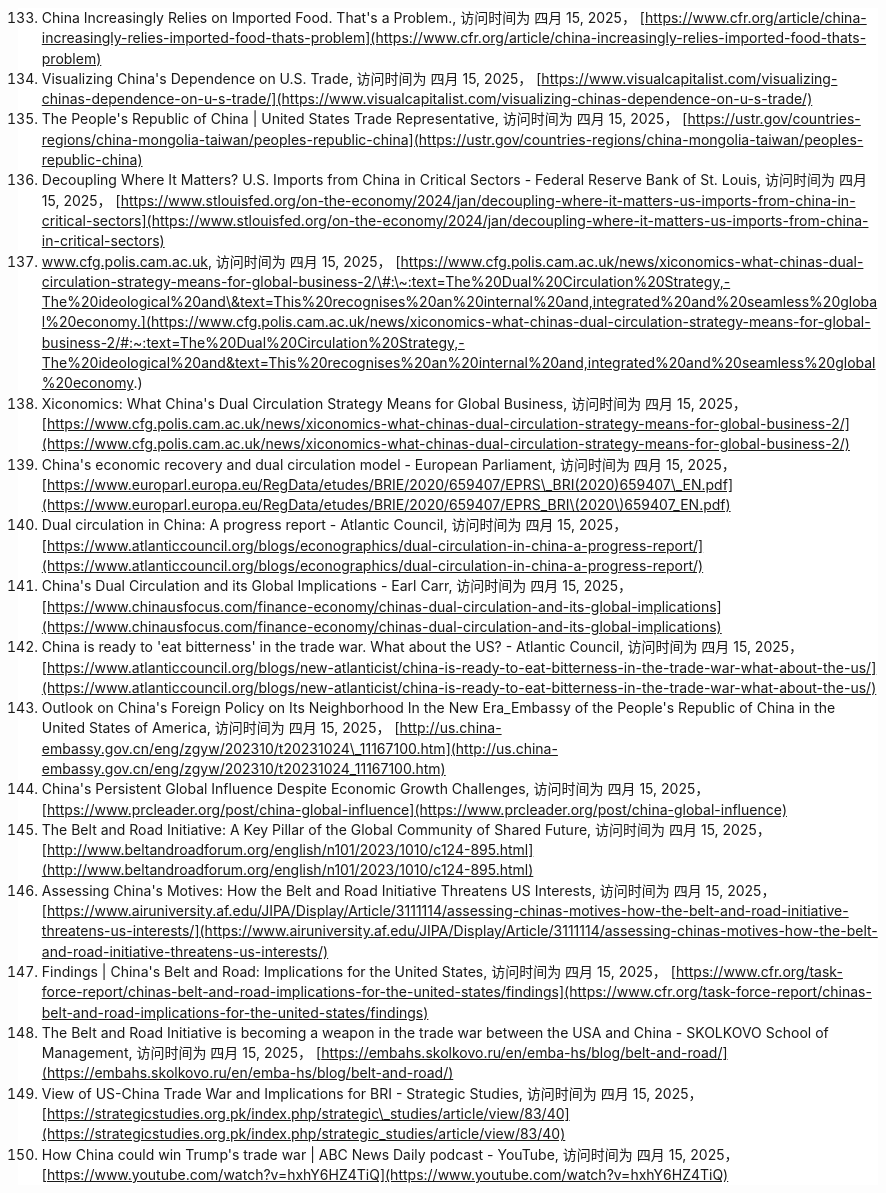 133. China Increasingly Relies on Imported Food. That's a Problem., 访问时间为 四月 15, 2025， [https://www.cfr.org/article/china-increasingly-relies-imported-food-thats-problem](https://www.cfr.org/article/china-increasingly-relies-imported-food-thats-problem)  
134. Visualizing China's Dependence on U.S. Trade, 访问时间为 四月 15, 2025， [https://www.visualcapitalist.com/visualizing-chinas-dependence-on-u-s-trade/](https://www.visualcapitalist.com/visualizing-chinas-dependence-on-u-s-trade/)  
135. The People's Republic of China | United States Trade Representative, 访问时间为 四月 15, 2025， [https://ustr.gov/countries-regions/china-mongolia-taiwan/peoples-republic-china](https://ustr.gov/countries-regions/china-mongolia-taiwan/peoples-republic-china)  
136. Decoupling Where It Matters? U.S. Imports from China in Critical Sectors \- Federal Reserve Bank of St. Louis, 访问时间为 四月 15, 2025， [https://www.stlouisfed.org/on-the-economy/2024/jan/decoupling-where-it-matters-us-imports-from-china-in-critical-sectors](https://www.stlouisfed.org/on-the-economy/2024/jan/decoupling-where-it-matters-us-imports-from-china-in-critical-sectors)  
137. www.cfg.polis.cam.ac.uk, 访问时间为 四月 15, 2025， [https://www.cfg.polis.cam.ac.uk/news/xiconomics-what-chinas-dual-circulation-strategy-means-for-global-business-2/\#:\~:text=The%20Dual%20Circulation%20Strategy,-The%20ideological%20and\&text=This%20recognises%20an%20internal%20and,integrated%20and%20seamless%20global%20economy.](https://www.cfg.polis.cam.ac.uk/news/xiconomics-what-chinas-dual-circulation-strategy-means-for-global-business-2/#:~:text=The%20Dual%20Circulation%20Strategy,-The%20ideological%20and&text=This%20recognises%20an%20internal%20and,integrated%20and%20seamless%20global%20economy.)  
138. Xiconomics: What China's Dual Circulation Strategy Means for Global Business, 访问时间为 四月 15, 2025， [https://www.cfg.polis.cam.ac.uk/news/xiconomics-what-chinas-dual-circulation-strategy-means-for-global-business-2/](https://www.cfg.polis.cam.ac.uk/news/xiconomics-what-chinas-dual-circulation-strategy-means-for-global-business-2/)  
139. China's economic recovery and dual circulation model \- European Parliament, 访问时间为 四月 15, 2025， [https://www.europarl.europa.eu/RegData/etudes/BRIE/2020/659407/EPRS\_BRI(2020)659407\_EN.pdf](https://www.europarl.europa.eu/RegData/etudes/BRIE/2020/659407/EPRS_BRI\(2020\)659407_EN.pdf)  
140. Dual circulation in China: A progress report \- Atlantic Council, 访问时间为 四月 15, 2025， [https://www.atlanticcouncil.org/blogs/econographics/dual-circulation-in-china-a-progress-report/](https://www.atlanticcouncil.org/blogs/econographics/dual-circulation-in-china-a-progress-report/)  
141. China's Dual Circulation and its Global Implications \- Earl Carr, 访问时间为 四月 15, 2025， [https://www.chinausfocus.com/finance-economy/chinas-dual-circulation-and-its-global-implications](https://www.chinausfocus.com/finance-economy/chinas-dual-circulation-and-its-global-implications)  
142. China is ready to 'eat bitterness' in the trade war. What about the US? \- Atlantic Council, 访问时间为 四月 15, 2025， [https://www.atlanticcouncil.org/blogs/new-atlanticist/china-is-ready-to-eat-bitterness-in-the-trade-war-what-about-the-us/](https://www.atlanticcouncil.org/blogs/new-atlanticist/china-is-ready-to-eat-bitterness-in-the-trade-war-what-about-the-us/)  
143. Outlook on China's Foreign Policy on Its Neighborhood In the New Era\_Embassy of the People's Republic of China in the United States of America, 访问时间为 四月 15, 2025， [http://us.china-embassy.gov.cn/eng/zgyw/202310/t20231024\_11167100.htm](http://us.china-embassy.gov.cn/eng/zgyw/202310/t20231024_11167100.htm)  
144. China's Persistent Global Influence Despite Economic Growth Challenges, 访问时间为 四月 15, 2025， [https://www.prcleader.org/post/china-global-influence](https://www.prcleader.org/post/china-global-influence)  
145. The Belt and Road Initiative: A Key Pillar of the Global Community of Shared Future, 访问时间为 四月 15, 2025， [http://www.beltandroadforum.org/english/n101/2023/1010/c124-895.html](http://www.beltandroadforum.org/english/n101/2023/1010/c124-895.html)  
146. Assessing China's Motives: How the Belt and Road Initiative Threatens US Interests, 访问时间为 四月 15, 2025， [https://www.airuniversity.af.edu/JIPA/Display/Article/3111114/assessing-chinas-motives-how-the-belt-and-road-initiative-threatens-us-interests/](https://www.airuniversity.af.edu/JIPA/Display/Article/3111114/assessing-chinas-motives-how-the-belt-and-road-initiative-threatens-us-interests/)  
147. Findings | China's Belt and Road: Implications for the United States, 访问时间为 四月 15, 2025， [https://www.cfr.org/task-force-report/chinas-belt-and-road-implications-for-the-united-states/findings](https://www.cfr.org/task-force-report/chinas-belt-and-road-implications-for-the-united-states/findings)  
148. The Belt and Road Initiative is becoming a weapon in the trade war between the USA and China \- SKOLKOVO School of Management, 访问时间为 四月 15, 2025， [https://embahs.skolkovo.ru/en/emba-hs/blog/belt-and-road/](https://embahs.skolkovo.ru/en/emba-hs/blog/belt-and-road/)  
149. View of US-China Trade War and Implications for BRI \- Strategic Studies, 访问时间为 四月 15, 2025， [https://strategicstudies.org.pk/index.php/strategic\_studies/article/view/83/40](https://strategicstudies.org.pk/index.php/strategic_studies/article/view/83/40)  
150. How China could win Trump's trade war | ABC News Daily podcast \- YouTube, 访问时间为 四月 15, 2025， [https://www.youtube.com/watch?v=hxhY6HZ4TiQ](https://www.youtube.com/watch?v=hxhY6HZ4TiQ)  